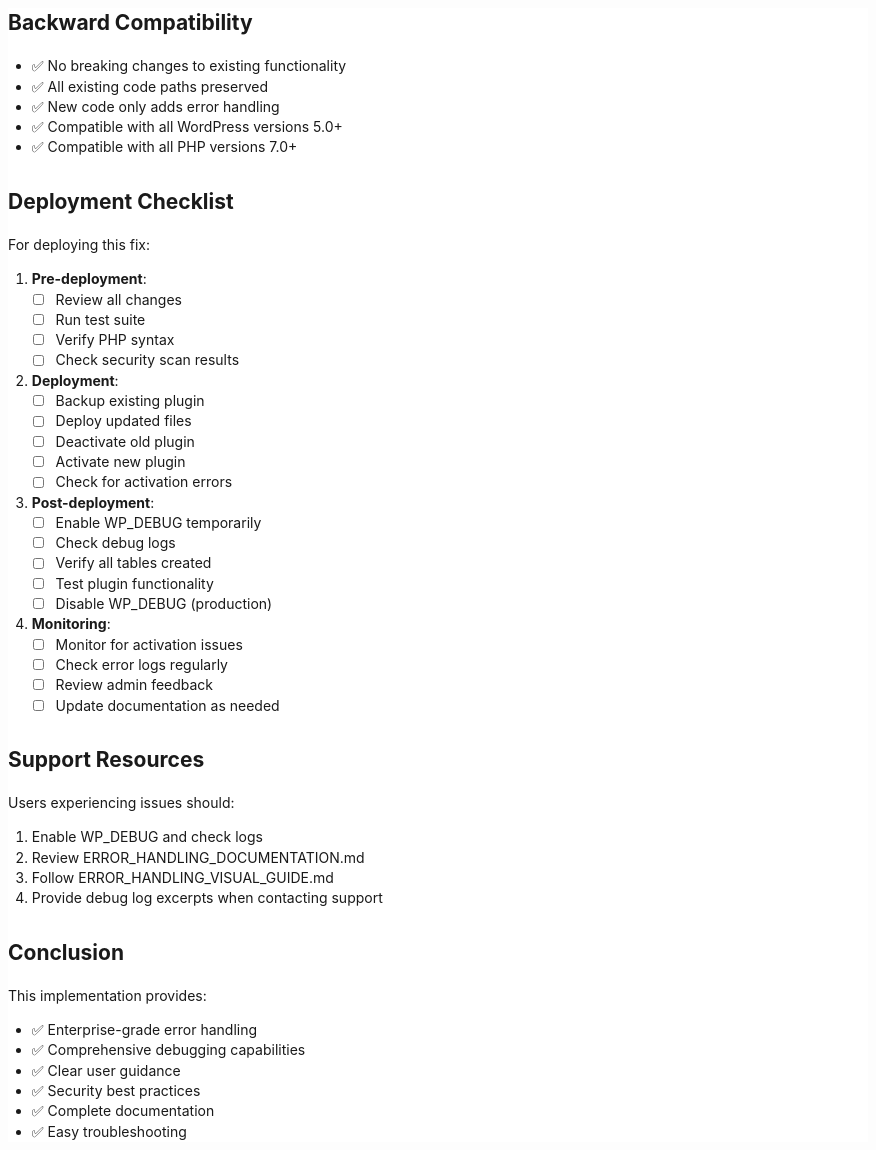 ## Backward Compatibility

- ✅ No breaking changes to existing functionality
- ✅ All existing code paths preserved
- ✅ New code only adds error handling
- ✅ Compatible with all WordPress versions 5.0+
- ✅ Compatible with all PHP versions 7.0+

## Deployment Checklist

For deploying this fix:

1. **Pre-deployment**:
   - [ ] Review all changes
   - [ ] Run test suite
   - [ ] Verify PHP syntax
   - [ ] Check security scan results

2. **Deployment**:
   - [ ] Backup existing plugin
   - [ ] Deploy updated files
   - [ ] Deactivate old plugin
   - [ ] Activate new plugin
   - [ ] Check for activation errors

3. **Post-deployment**:
   - [ ] Enable WP_DEBUG temporarily
   - [ ] Check debug logs
   - [ ] Verify all tables created
   - [ ] Test plugin functionality
   - [ ] Disable WP_DEBUG (production)

4. **Monitoring**:
   - [ ] Monitor for activation issues
   - [ ] Check error logs regularly
   - [ ] Review admin feedback
   - [ ] Update documentation as needed

## Support Resources

Users experiencing issues should:

1. Enable WP_DEBUG and check logs
2. Review ERROR_HANDLING_DOCUMENTATION.md
3. Follow ERROR_HANDLING_VISUAL_GUIDE.md
4. Provide debug log excerpts when contacting support

## Conclusion

This implementation provides:
- ✅ Enterprise-grade error handling
- ✅ Comprehensive debugging capabilities
- ✅ Clear user guidance
- ✅ Security best practices
- ✅ Complete documentation
- ✅ Easy troubleshooting

